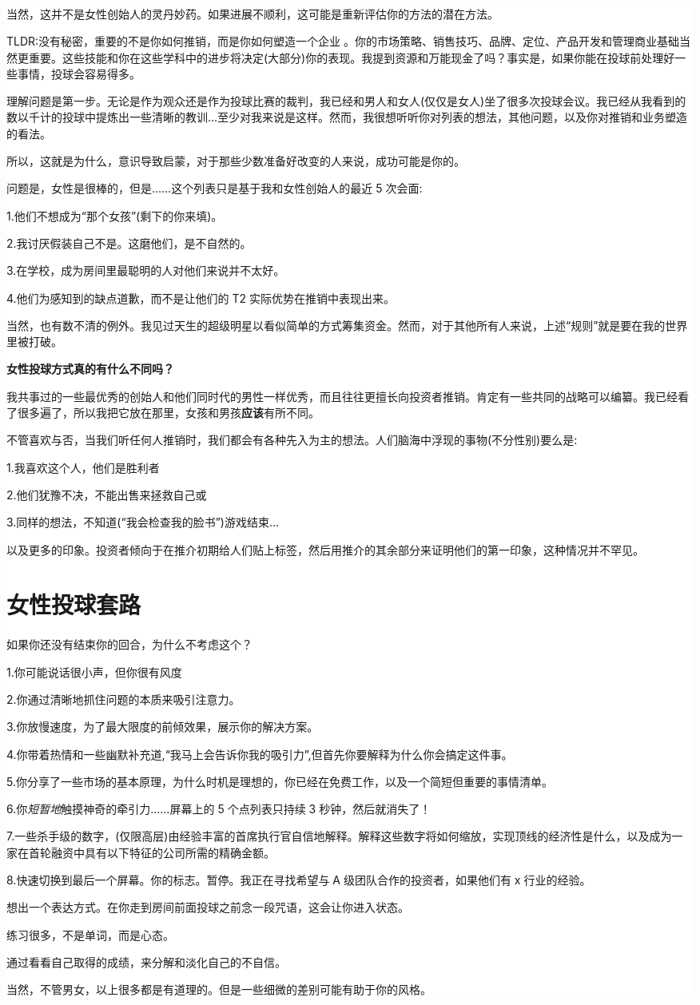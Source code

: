 当然，这并不是女性创始人的灵丹妙药。如果进展不顺利，这可能是重新评估你的方法的潜在方法。

TLDR:没有秘密，重要的不是你如何推销，而是你如何塑造一个企业 。你的市场策略、销售技巧、品牌、定位、产品开发和管理商业基础当然更重要。这些技能和你在这些学科中的进步将决定(大部分)你的表现。我提到资源和万能现金了吗？事实是，如果你能在投球前处理好一些事情，投球会容易得多。

理解问题是第一步。无论是作为观众还是作为投球比赛的裁判，我已经和男人和女人(仅仅是女人)坐了很多次投球会议。我已经从我看到的数以千计的投球中提炼出一些清晰的教训…至少对我来说是这样。然而，我很想听听你对列表的想法，其他问题，以及你对推销和业务塑造的看法。

所以，这就是为什么，意识导致启蒙，对于那些少数准备好改变的人来说，成功可能是你的。

问题是，女性是很棒的，但是……这个列表只是基于我和女性创始人的最近 5 次会面:

1.他们不想成为“那个女孩”(剩下的你来填)。

2.我讨厌假装自己不是。这磨他们，是不自然的。

3.在学校，成为房间里最聪明的人对他们来说并不太好。

4.他们为感知到的缺点道歉，而不是让他们的 T2 实际优势在推销中表现出来。

当然，也有数不清的例外。我见过天生的超级明星以看似简单的方式筹集资金。然而，对于其他所有人来说，上述“规则”就是要在我的世界里被打破。

**女性投球方式真的有什么不同吗？**

我共事过的一些最优秀的创始人和他们同时代的男性一样优秀，而且往往更擅长向投资者推销。肯定有一些共同的战略可以编纂。我已经看了很多遍了，所以我把它放在那里，女孩和男孩**应该**有所不同。

不管喜欢与否，当我们听任何人推销时，我们都会有各种先入为主的想法。人们脑海中浮现的事物(不分性别)要么是:

1.我喜欢这个人，他们是胜利者

2.他们犹豫不决，不能出售来拯救自己或

3.同样的想法，不知道(“我会检查我的脸书”)游戏结束…

以及更多的印象。投资者倾向于在推介初期给人们贴上标签，然后用推介的其余部分来证明他们的第一印象，这种情况并不罕见。

# **女性投球套路**

如果你还没有结束你的回合，为什么不考虑这个？

1.你可能说话很小声，但你很有风度

2.你通过清晰地抓住问题的本质来吸引注意力。

3.你放慢速度，为了最大限度的前倾效果，展示你的解决方案。

4.你带着热情和一些幽默补充道,“我马上会告诉你我的吸引力”,但首先你要解释为什么你会搞定这件事。

5.你分享了一些市场的基本原理，为什么时机是理想的，你已经在免费工作，以及一个简短但重要的事情清单。

6.你*短暂地*触摸神奇的牵引力……屏幕上的 5 个点列表只持续 3 秒钟，然后就消失了！

7.一些杀手级的数字，(仅限高层)由经验丰富的首席执行官自信地解释。解释这些数字将如何缩放，实现顶线的经济性是什么，以及成为一家在首轮融资中具有以下特征的公司所需的精确金额。

8.快速切换到最后一个屏幕。你的标志。暂停。我正在寻找希望与 A 级团队合作的投资者，如果他们有 x 行业的经验。

想出一个表达方式。在你走到房间前面投球之前念一段咒语，这会让你进入状态。

练习很多，不是单词，而是心态。

通过看看自己取得的成绩，来分解和淡化自己的不自信。

当然，不管男女，以上很多都是有道理的。但是一些细微的差别可能有助于你的风格。
